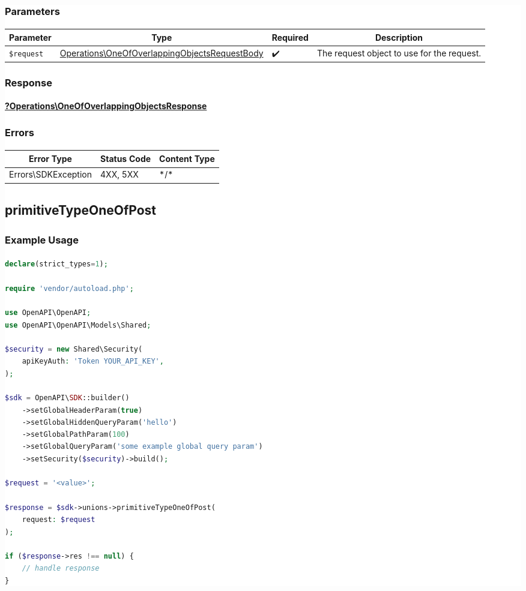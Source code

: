 ### Parameters

| Parameter                                                                                                      | Type                                                                                                           | Required                                                                                                       | Description                                                                                                    |
| -------------------------------------------------------------------------------------------------------------- | -------------------------------------------------------------------------------------------------------------- | -------------------------------------------------------------------------------------------------------------- | -------------------------------------------------------------------------------------------------------------- |
| `$request`                                                                                                     | [Operations\OneOfOverlappingObjectsRequestBody](../../Models/Operations/OneOfOverlappingObjectsRequestBody.md) | :heavy_check_mark:                                                                                             | The request object to use for the request.                                                                     |

### Response

**[?Operations\OneOfOverlappingObjectsResponse](../../Models/Operations/OneOfOverlappingObjectsResponse.md)**

### Errors

| Error Type          | Status Code         | Content Type        |
| ------------------- | ------------------- | ------------------- |
| Errors\SDKException | 4XX, 5XX            | \*/\*               |

## primitiveTypeOneOfPost

### Example Usage

```php
declare(strict_types=1);

require 'vendor/autoload.php';

use OpenAPI\OpenAPI;
use OpenAPI\OpenAPI\Models\Shared;

$security = new Shared\Security(
    apiKeyAuth: 'Token YOUR_API_KEY',
);

$sdk = OpenAPI\SDK::builder()
    ->setGlobalHeaderParam(true)
    ->setGlobalHiddenQueryParam('hello')
    ->setGlobalPathParam(100)
    ->setGlobalQueryParam('some example global query param')
    ->setSecurity($security)->build();

$request = '<value>';

$response = $sdk->unions->primitiveTypeOneOfPost(
    request: $request
);

if ($response->res !== null) {
    // handle response
}
```
